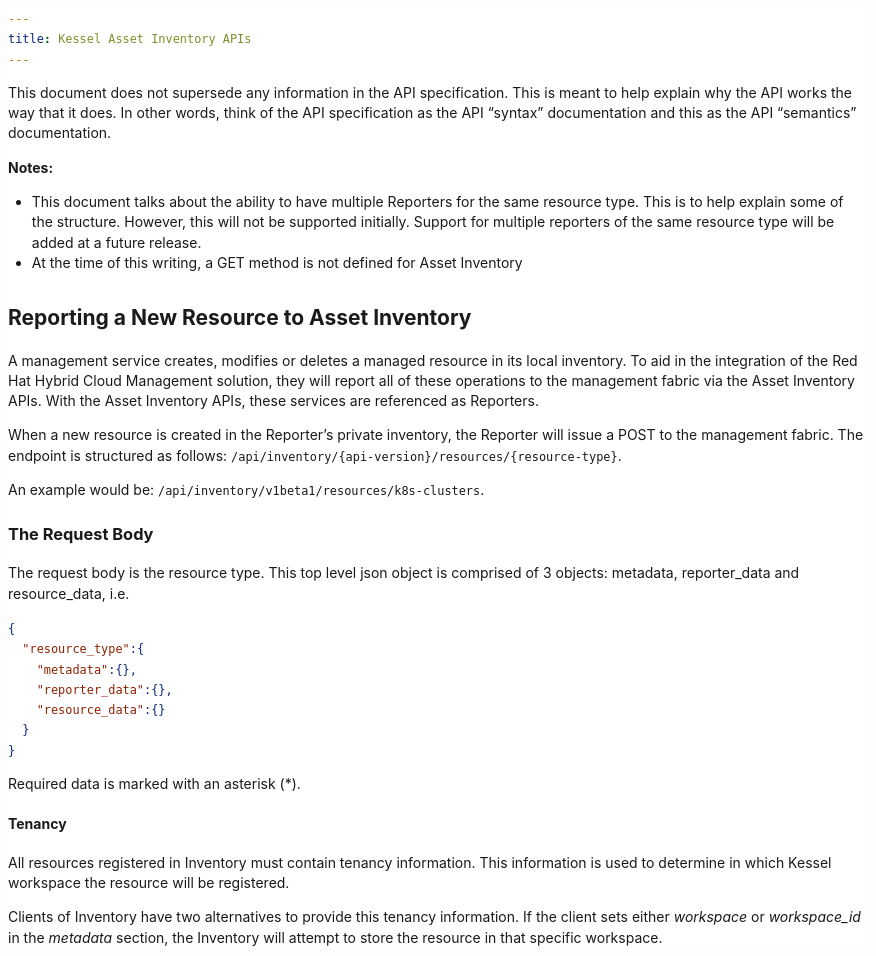 ```yaml
---
title: Kessel Asset Inventory APIs
---
```


This document does not supersede any information in the API specification. This is meant to help explain why the API works the way that it does. In other words, think of the API specification as the API “syntax” documentation and this as the API “semantics” documentation.

**Notes:**

* This document talks about the ability to have multiple Reporters for the same resource type. This is to help explain some of the structure. However, this will not be supported initially.  Support for multiple reporters of the same resource type will be added at a future release.
* At the time of this writing, a GET method is not defined for Asset Inventory

## Reporting a New Resource to Asset Inventory

A management service creates, modifies or deletes a managed resource in its local inventory. To aid in the integration of the Red Hat Hybrid Cloud Management solution, they will report all of these operations to the management fabric via the Asset Inventory APIs. With the Asset Inventory APIs, these services are referenced as Reporters.

When a new resource is created in the Reporter’s private inventory, the Reporter will issue a POST to the management fabric. The endpoint is structured as follows: `/api/inventory/{api-version}/resources/{resource-type}`.

An example would be: `/api/inventory/v1beta1/resources/k8s-clusters`.

### The Request Body

The request body is the resource type. This top level json object is comprised of 3 objects: metadata, reporter_data and resource_data, i.e.

```json
{
  "resource_type":{
    "metadata":{},
    "reporter_data":{},
    "resource_data":{}
  }
}
```

Required data is marked with an asterisk (*).

#### Tenancy

All resources registered in Inventory must contain tenancy information. This information is used to determine in which Kessel workspace the resource will be registered.

Clients of Inventory have two alternatives to provide this tenancy information. If the client sets either _workspace_ or _workspace_id_ in the _metadata_ section, the Inventory will attempt to store the resource in that specific workspace.
